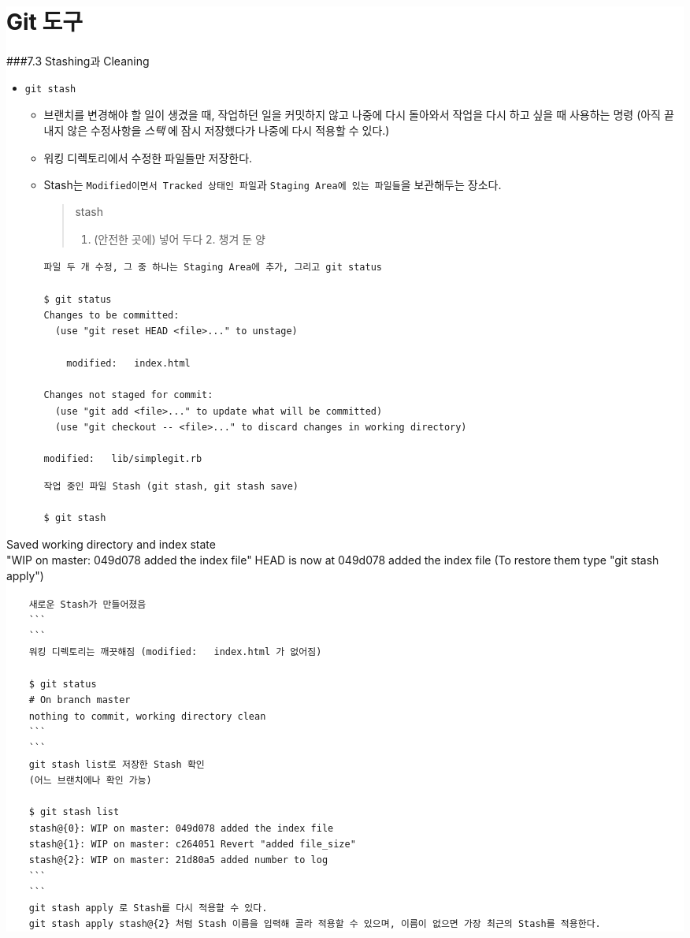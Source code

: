 # Git 도구

###7.3 Stashing과 Cleaning

- `git stash`

	- 브랜치를 변경해야 할 일이 생겼을 때, 작업하던 일을 커밋하지 않고 나중에 다시 돌아와서 작업을 다시 하고 싶을 때 사용하는 명령 (아직 끝내지 않은 수정사항을 *스택* 에 잠시 저장했다가 나중에 다시 적용할 수 있다.)
	- 워킹 디렉토리에서 수정한 파일들만 저장한다.
	- Stash는 `Modified이면서 Tracked 상태인 파일`과 `Staging Area에 있는 파일들`을 보관해두는 장소다.

		> stash  
		> 1. (안전한 곳에) 넣어 두다   2. 챙겨 둔 양
		
		```
		파일 두 개 수정, 그 중 하나는 Staging Area에 추가, 그리고 git status
		
		$ git status
		Changes to be committed:
		  (use "git reset HEAD <file>..." to unstage)
		
		    modified:   index.html
		
		Changes not staged for commit:
		  (use "git add <file>..." to update what will be committed)
		  (use "git checkout -- <file>..." to discard changes in working directory)

	    modified:   lib/simplegit.rb
	    ```
	    ```
	    작업 중인 파일 Stash (git stash, git stash save)
	    
	    $ git stash
Saved working directory and index state \
		  "WIP on master: 049d078 added the index file"
		HEAD is now at 049d078 added the index file
		(To restore them type "git stash apply")
		
		새로운 Stash가 만들어졌음
	    ```
	    ```
	    워킹 디렉토리는 깨끗해짐 (modified:   index.html 가 없어짐)
	    
	    $ git status
		# On branch master
		nothing to commit, working directory clean
	    ```
	    ```
	    git stash list로 저장한 Stash 확인
	    (어느 브랜치에나 확인 가능)
	    
	    $ git stash list
		stash@{0}: WIP on master: 049d078 added the index file
		stash@{1}: WIP on master: c264051 Revert "added file_size"
		stash@{2}: WIP on master: 21d80a5 added number to log
	    ```
	    ```
	    git stash apply 로 Stash를 다시 적용할 수 있다.
	    git stash apply stash@{2} 처럼 Stash 이름을 입력해 골라 적용할 수 있으며, 이름이 없으면 가장 최근의 Stash를 적용한다.
	    